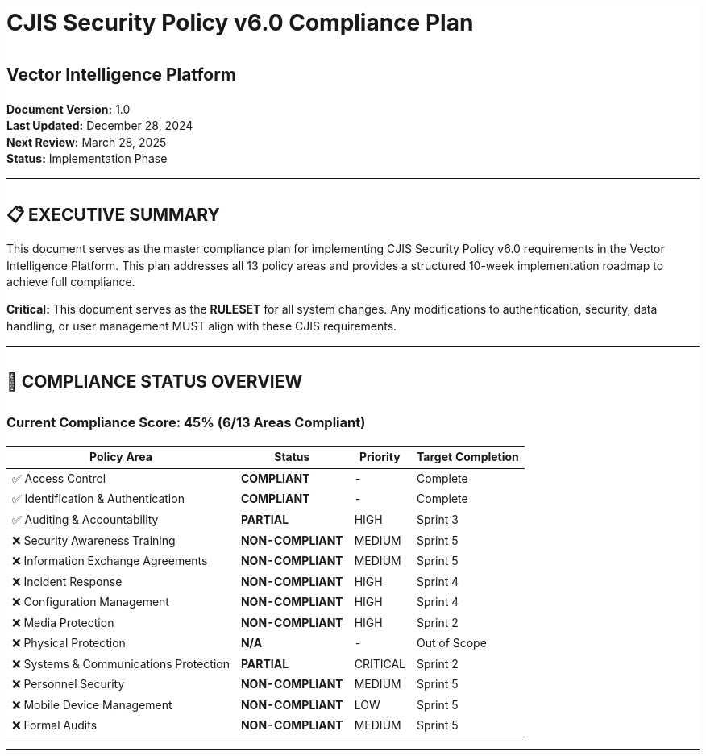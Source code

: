 # CJIS Security Policy v6.0 Compliance Plan
## Vector Intelligence Platform

**Document Version:** 1.0  
**Last Updated:** December 28, 2024  
**Next Review:** March 28, 2025  
**Status:** Implementation Phase

---

## 📋 EXECUTIVE SUMMARY

This document serves as the master compliance plan for implementing CJIS Security Policy v6.0 requirements in the Vector Intelligence Platform. This plan addresses all 13 policy areas and provides a structured 10-week implementation roadmap to achieve full compliance.

**Critical:** This document serves as the **RULESET** for all system changes. Any modifications to authentication, security, data handling, or user management MUST align with these CJIS requirements.

---

## 🎯 COMPLIANCE STATUS OVERVIEW

### Current Compliance Score: **45%** (6/13 Areas Compliant)

| Policy Area | Status | Priority | Target Completion |
|-------------|--------|----------|-------------------|
| ✅ Access Control | **COMPLIANT** | - | Complete |
| ✅ Identification & Authentication | **COMPLIANT** | - | Complete |  
| ✅ Auditing & Accountability | **PARTIAL** | HIGH | Sprint 3 |
| ❌ Security Awareness Training | **NON-COMPLIANT** | MEDIUM | Sprint 5 |
| ❌ Information Exchange Agreements | **NON-COMPLIANT** | MEDIUM | Sprint 5 |
| ❌ Incident Response | **NON-COMPLIANT** | HIGH | Sprint 4 |
| ❌ Configuration Management | **NON-COMPLIANT** | HIGH | Sprint 4 |
| ❌ Media Protection | **NON-COMPLIANT** | HIGH | Sprint 2 |
| ❌ Physical Protection | **N/A** | - | Out of Scope |
| ❌ Systems & Communications Protection | **PARTIAL** | CRITICAL | Sprint 2 |
| ❌ Personnel Security | **NON-COMPLIANT** | MEDIUM | Sprint 5 |
| ❌ Mobile Device Management | **NON-COMPLIANT** | LOW | Sprint 5 |
| ❌ Formal Audits | **NON-COMPLIANT** | MEDIUM | Sprint 5 |

---